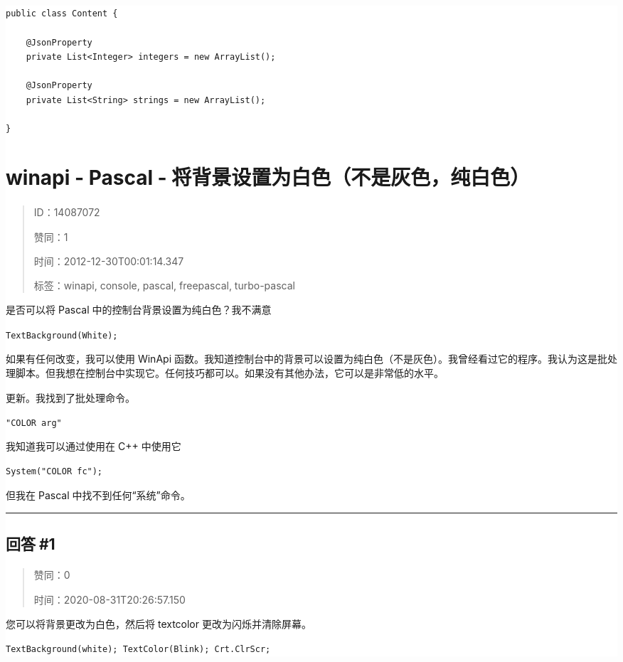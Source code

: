 ```
public class Content {

    @JsonProperty
    private List<Integer> integers = new ArrayList();

    @JsonProperty
    private List<String> strings = new ArrayList();

} 
```

# winapi - Pascal - 将背景设置为白色（不是灰色，纯白色）

> ID：14087072
> 
> 赞同：1
> 
> 时间：2012-12-30T00:01:14.347
> 
> 标签：winapi, console, pascal, freepascal, turbo-pascal

是否可以将 Pascal 中的控制台背景设置为纯白色？我不满意

```
TextBackground(White); 
```

如果有任何改变，我可以使用 WinApi 函数。我知道控制台中的背景可以设置为纯白色（不是灰色）。我曾经看过它的程序。我认为这是批处理脚本。但我想在控制台中实现它。任何技巧都可以。如果没有其他办法，它可以是非常低的水平。

更新。我找到了批处理命令。

```
"COLOR arg" 
```

我知道我可以通过使用在 C++ 中使用它

```
System("COLOR fc"); 
```

但我在 Pascal 中找不到任何“系统”命令。

* * *

## 回答 #1

> 赞同：0
> 
> 时间：2020-08-31T20:26:57.150

您可以将背景更改为白色，然后将 textcolor 更改为闪烁并清除屏幕。

`TextBackground(white); TextColor(Blink); Crt.ClrScr;`
